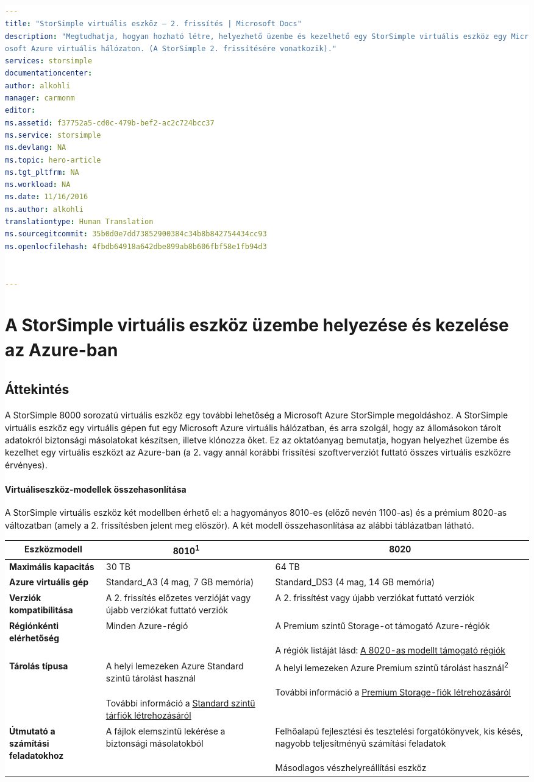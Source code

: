 ```yaml
---
title: "StorSimple virtuális eszköz – 2. frissítés | Microsoft Docs"
description: "Megtudhatja, hogyan hozható létre, helyezhető üzembe és kezelhető egy StorSimple virtuális eszköz egy Microsoft Azure virtuális hálózaton. (A StorSimple 2. frissítésére vonatkozik)."
services: storsimple
documentationcenter: 
author: alkohli
manager: carmonm
editor: 
ms.assetid: f37752a5-cd0c-479b-bef2-ac2c724bcc37
ms.service: storsimple
ms.devlang: NA
ms.topic: hero-article
ms.tgt_pltfrm: NA
ms.workload: NA
ms.date: 11/16/2016
ms.author: alkohli
translationtype: Human Translation
ms.sourcegitcommit: 35b0d0e7dd73852900384c34b8b842754434cc93
ms.openlocfilehash: 4fbdb64918a642dbe899ab8b606fbf58e1fb94d3


---
```

# <a name="deploy-and-manage-a-storsimple-virtual-device-in-azure"></a>A StorSimple virtuális eszköz üzembe helyezése és kezelése az Azure-ban
## <a name="overview"></a>Áttekintés
A StorSimple 8000 sorozatú virtuális eszköz egy további lehetőség a Microsoft Azure StorSimple megoldáshoz. A StorSimple virtuális eszköz egy virtuális gépen fut egy Microsoft Azure virtuális hálózatban, és arra szolgál, hogy az állomásokon tárolt adatokról biztonsági másolatokat készítsen, illetve klónozza őket. Ez az oktatóanyag bemutatja, hogyan helyezhet üzembe és kezelhet egy virtuális eszközt az Azure-ban (a 2. vagy annál korábbi frissítési szoftververziót futtató összes virtuális eszközre érvényes).

#### <a name="virtual-device-model-comparison"></a>Virtuáliseszköz-modellek összehasonlítása
A StorSimple virtuális eszköz két modellben érhető el: a hagyományos 8010-es (előző nevén 1100-as) és a prémium 8020-as változatban (amely a 2. frissítésben jelent meg először). A két modell összehasonlítása az alábbi táblázatban látható.

| Eszközmodell | 8010<sup>1</sup> | 8020 |
| --- | --- | --- |
| **Maximális kapacitás** |30 TB |64 TB |
| **Azure virtuális gép** |Standard_A3 (4 mag, 7 GB memória) |Standard_DS3 (4 mag, 14 GB memória) |
| **Verziók kompatibilitása** |A 2. frissítés előzetes verzióját vagy újabb verziókat futtató verziók |A 2. frissítést vagy újabb verziókat futtató verziók |
| **Régiónkénti elérhetőség** |Minden Azure-régió |A Premium szintű Storage-ot támogató Azure-régiók<br></br>A régiók listáját lásd: [A 8020-as modellt támogató régiók](#supported-regions-for-8020) |
| **Tárolás típusa** |A helyi lemezeken Azure Standard szintű tárolást használ<br></br> További információ a [Standard szintű tárfiók létrehozásáról](../storage/storage-create-storage-account.md) |A helyi lemezeken Azure Premium szintű tárolást használ<sup>2</sup> <br></br>További információ a [Premium Storage-fiók létrehozásáról](../storage/storage-premium-storage.md#create-and-use-a-premium-storage-account-for-a-virtual-machine-data-disk) |
| **Útmutató a számítási feladatokhoz** |A fájlok elemszintű lekérése a biztonsági másolatokból |Felhőalapú fejlesztési és tesztelési forgatókönyvek, kis késés, nagyobb teljesítményű számítási feladatok <br></br>Másodlagos vészhelyreállítási eszköz |

